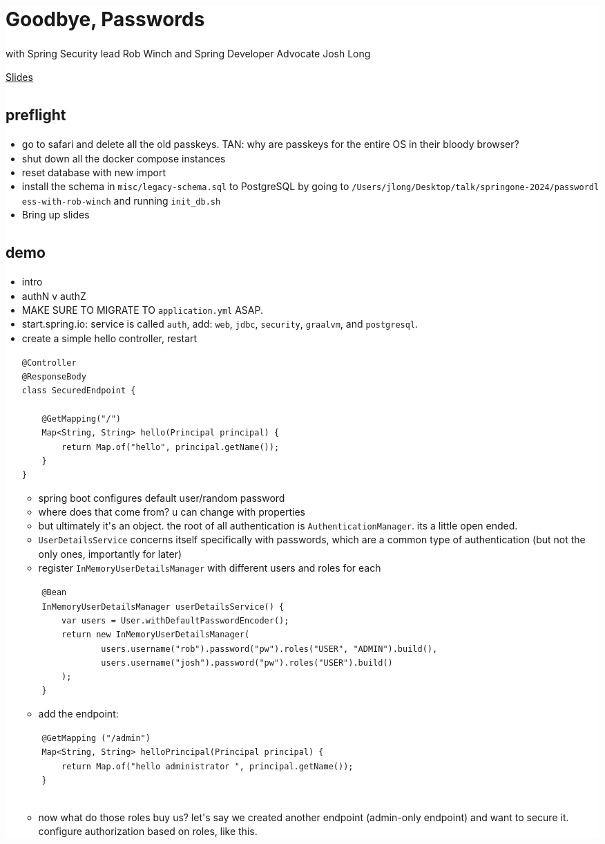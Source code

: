 # Goodbye, Passwords

with Spring Security lead Rob Winch and Spring Developer Advocate Josh Long

[Slides](https://docs.google.com/presentation/d/1mi6xGsGBq9PjxzOj1W9oEtFHBnfE61X8nrr5K_FcHLo/edit?usp=sharing)

## preflight 
* go to safari and delete all the old passkeys. TAN: why are passkeys for the entire OS in their bloody browser?
* shut down all the docker compose instances
* reset database with new import
* install the schema in `misc/legacy-schema.sql` to PostgreSQL by going to `/Users/jlong/Desktop/talk/springone-2024/passwordless-with-rob-winch` and running `init_db.sh`
* Bring up slides

## demo 
* intro
* authN v authZ
* MAKE SURE TO MIGRATE TO `application.yml` ASAP.
* start.spring.io: service is called `auth`, add: `web`, `jdbc`, `security`, `graalvm`, and `postgresql`.
* create a simple hello controller, restart
  ```
  @Controller
  @ResponseBody
  class SecuredEndpoint {
	
      @GetMapping("/")
      Map<String, String> hello(Principal principal) {
          return Map.of("hello", principal.getName());
      }
  }
  ``` 
  * spring boot configures default user/random password
  * where does that come from? u can change with properties
  * but ultimately it's an object. the root of all authentication is `AuthenticationManager`. its a little open ended. 
  * `UserDetailsService` concerns itself specifically with passwords, which are a common type of authentication (but not the only ones, importantly for later) 
  * register `InMemoryUserDetailsManager` with different users and roles for each
  ```
      @Bean
      InMemoryUserDetailsManager userDetailsService() {
          var users = User.withDefaultPasswordEncoder();
          return new InMemoryUserDetailsManager(
                  users.username("rob").password("pw").roles("USER", "ADMIN").build(),
                  users.username("josh").password("pw").roles("USER").build()
          );
      }

  ```
  * add the endpoint: 
  ``` 
      @GetMapping ("/admin")
      Map<String, String> helloPrincipal(Principal principal) {
          return Map.of("hello administrator ", principal.getName());
      }
	
  ```
  * now what do those roles buy us? let's say we created another endpoint (admin-only endpoint) and want to secure it. configure authorization based on roles, like this.
  ```
  ```
